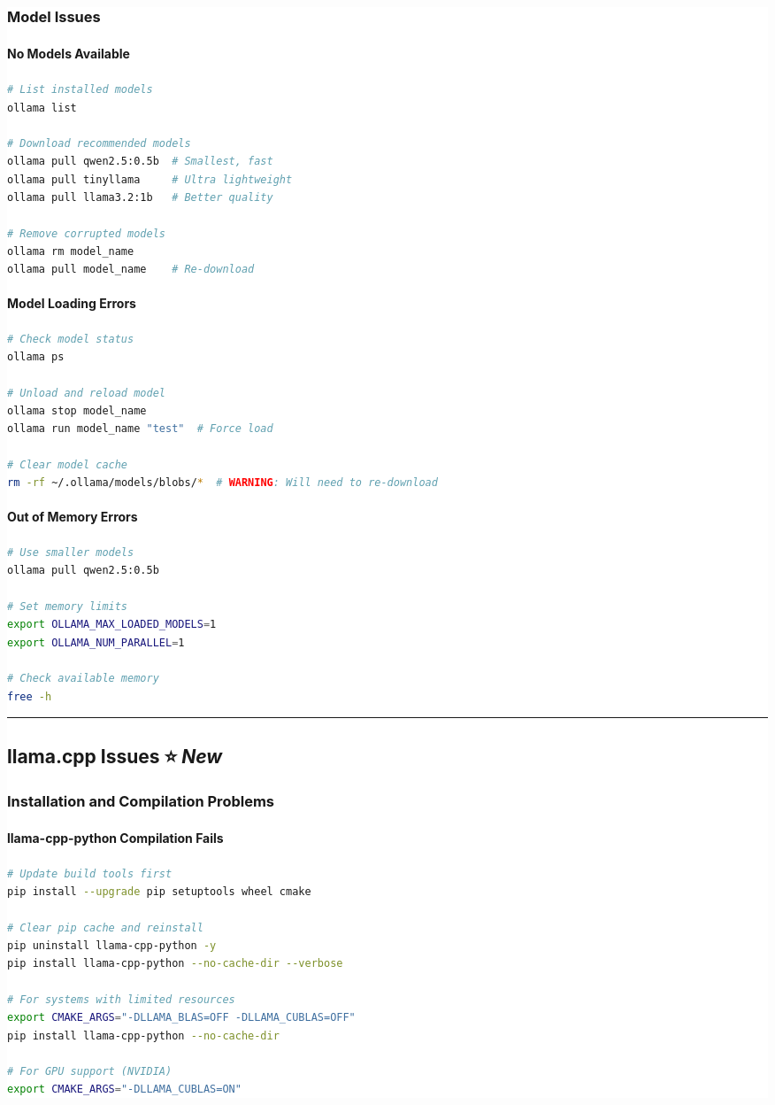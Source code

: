 ### Model Issues

#### No Models Available
```bash
# List installed models
ollama list

# Download recommended models
ollama pull qwen2.5:0.5b  # Smallest, fast
ollama pull tinyllama     # Ultra lightweight
ollama pull llama3.2:1b   # Better quality

# Remove corrupted models
ollama rm model_name
ollama pull model_name    # Re-download
```

#### Model Loading Errors
```bash
# Check model status
ollama ps

# Unload and reload model
ollama stop model_name
ollama run model_name "test"  # Force load

# Clear model cache
rm -rf ~/.ollama/models/blobs/*  # WARNING: Will need to re-download
```

#### Out of Memory Errors
```bash
# Use smaller models
ollama pull qwen2.5:0.5b

# Set memory limits
export OLLAMA_MAX_LOADED_MODELS=1
export OLLAMA_NUM_PARALLEL=1

# Check available memory
free -h
```

---

## llama.cpp Issues ⭐ *New*

### Installation and Compilation Problems

#### llama-cpp-python Compilation Fails
```bash
# Update build tools first
pip install --upgrade pip setuptools wheel cmake

# Clear pip cache and reinstall
pip uninstall llama-cpp-python -y
pip install llama-cpp-python --no-cache-dir --verbose

# For systems with limited resources
export CMAKE_ARGS="-DLLAMA_BLAS=OFF -DLLAMA_CUBLAS=OFF"
pip install llama-cpp-python --no-cache-dir

# For GPU support (NVIDIA)
export CMAKE_ARGS="-DLLAMA_CUBLAS=ON"
```